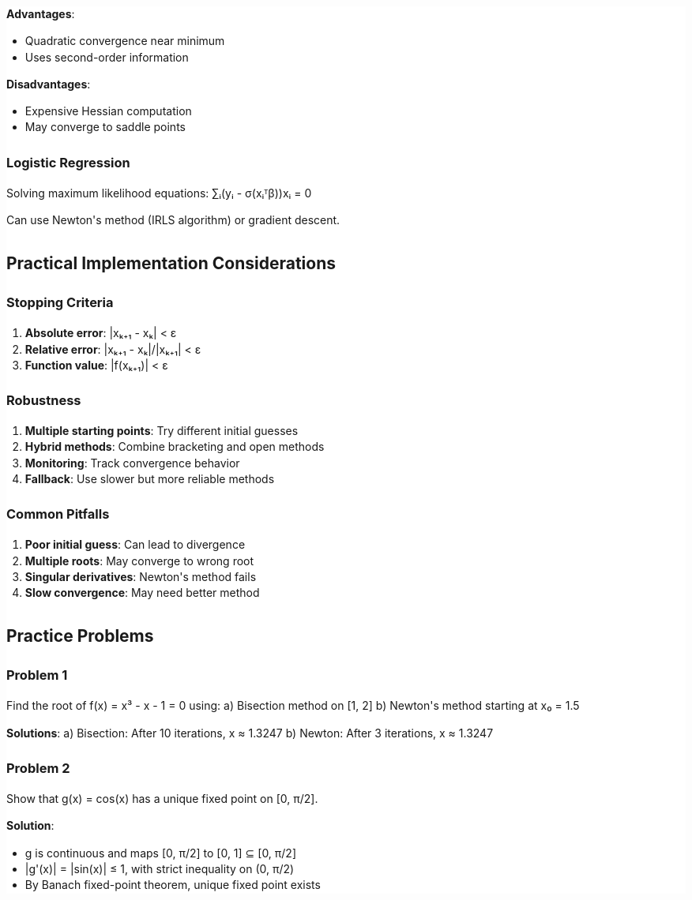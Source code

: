 **Advantages**:
- Quadratic convergence near minimum
- Uses second-order information

**Disadvantages**:
- Expensive Hessian computation
- May converge to saddle points

### Logistic Regression
Solving maximum likelihood equations:
∑ᵢ(yᵢ - σ(xᵢᵀβ))xᵢ = 0

Can use Newton's method (IRLS algorithm) or gradient descent.

## Practical Implementation Considerations

### Stopping Criteria
1. **Absolute error**: |xₖ₊₁ - xₖ| < ε
2. **Relative error**: |xₖ₊₁ - xₖ|/|xₖ₊₁| < ε
3. **Function value**: |f(xₖ₊₁)| < ε

### Robustness
1. **Multiple starting points**: Try different initial guesses
2. **Hybrid methods**: Combine bracketing and open methods
3. **Monitoring**: Track convergence behavior
4. **Fallback**: Use slower but more reliable methods

### Common Pitfalls
1. **Poor initial guess**: Can lead to divergence
2. **Multiple roots**: May converge to wrong root
3. **Singular derivatives**: Newton's method fails
4. **Slow convergence**: May need better method

## Practice Problems

### Problem 1
Find the root of f(x) = x³ - x - 1 = 0 using:
a) Bisection method on [1, 2]
b) Newton's method starting at x₀ = 1.5

**Solutions**:
a) Bisection: After 10 iterations, x ≈ 1.3247
b) Newton: After 3 iterations, x ≈ 1.3247

### Problem 2
Show that g(x) = cos(x) has a unique fixed point on [0, π/2].

**Solution**:
- g is continuous and maps [0, π/2] to [0, 1] ⊆ [0, π/2]
- |g'(x)| = |sin(x)| ≤ 1, with strict inequality on (0, π/2)
- By Banach fixed-point theorem, unique fixed point exists
